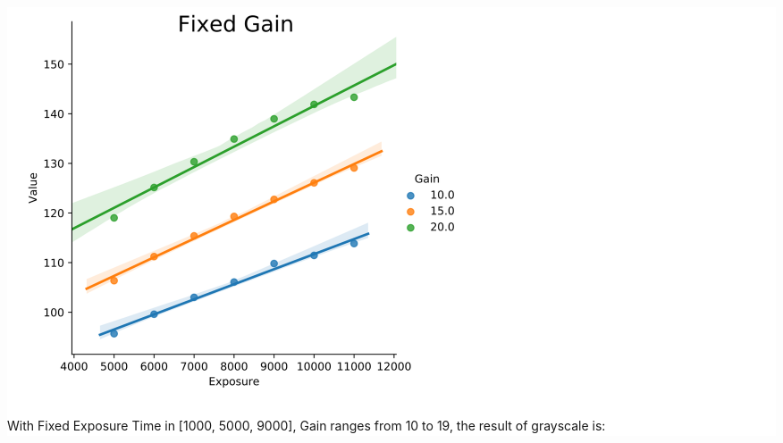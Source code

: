 <img src='./assets/Linear_Gain.svg' style='zoom:0.5'>

With Fixed Exposure Time in [1000, 5000, 9000], Gain ranges from 10 to 19, the result of grayscale is:

